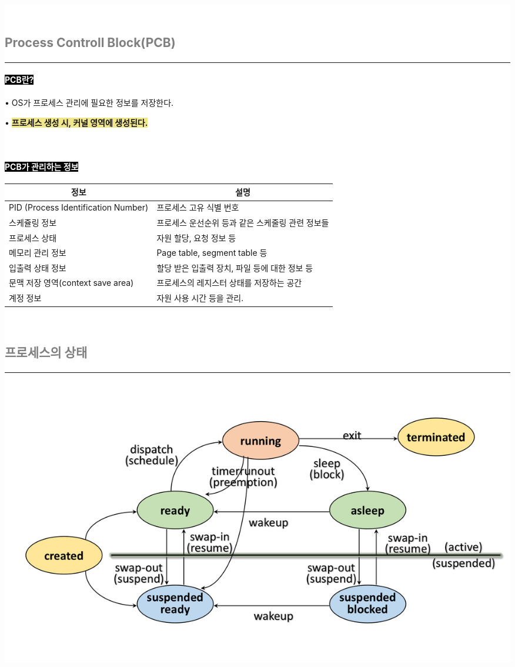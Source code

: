 <br>

## <span style="color:gray">Process Controll Block(PCB)</span>

---

#### <span style="background-color:black; color:white">PCB란?</span>

• OS가 프로세스 관리에 필요한 정보를 저장한다.

• **<span style="background-color:#F0E68C">프로세스 생성 시, 커널 영역에 생성된다.</span>**

<br>

#### <span style="background-color:black; color:white">PCB가 관리하는 정보</span>

|정보|설명|
|----|----|
|PID (Process Identification Number)|프로세스 고유 식별 번호|
|스케쥴링 정보|프로세스 운선순위 등과 같은 스케줄링 관련 정보들|
|프로세스 상태|자원 할당, 요청 정보 등|
|메모리 관리 정보|Page table, segment table 등|
|입출력 상태 정보|할당 받은 입출력 장치, 파일 등에 대한 정보 등|
|문맥 저장 영역(context save area)|프로세스의 레지스터 상태를 저장하는 공간|
|계정 정보|자원 사용 시간 등을 관리.|

<br>

## <span style="color:gray">프로세스의 상태</span>

---

<img src="/assets/img/cs/os/process/IMG_5D3B758FF64E-1.jpg">

